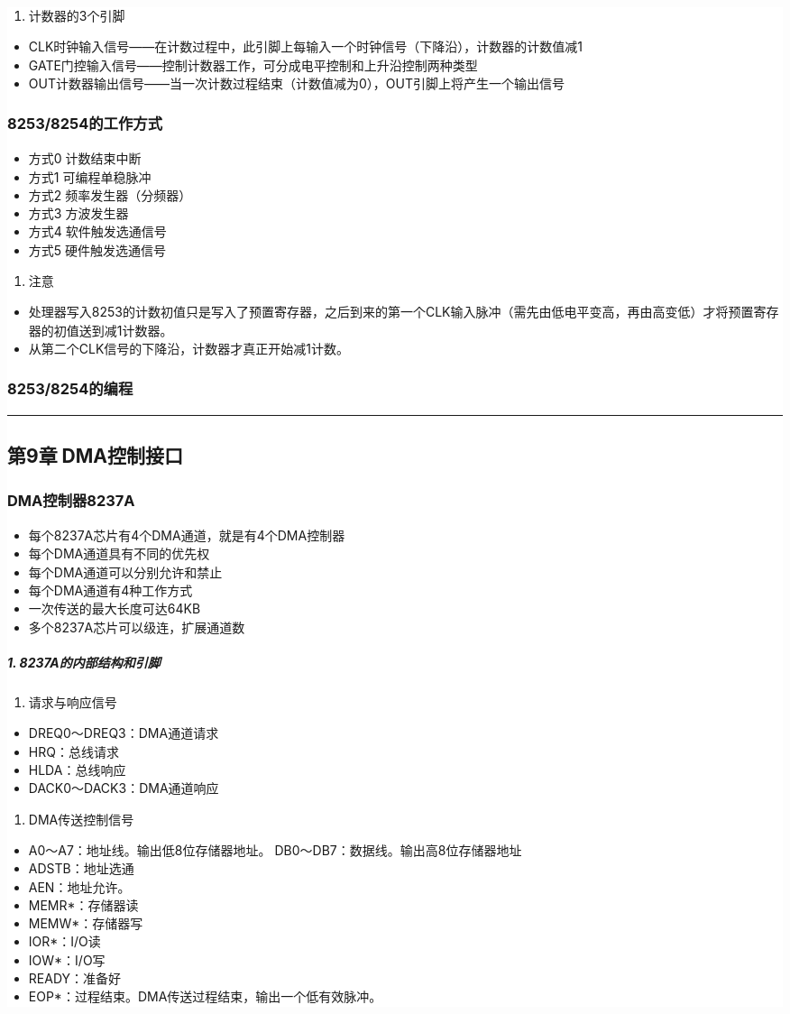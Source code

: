 1. 计数器的3个引脚

- CLK时钟输入信号——在计数过程中，此引脚上每输入一个时钟信号（下降沿），计数器的计数值减1
- GATE门控输入信号——控制计数器工作，可分成电平控制和上升沿控制两种类型
- OUT计数器输出信号——当一次计数过程结束（计数值减为0），OUT引脚上将产生一个输出信号

### 8253/8254的工作方式

- 方式0 计数结束中断
- 方式1 可编程单稳脉冲
- 方式2 频率发生器（分频器）
- 方式3 方波发生器
- 方式4 软件触发选通信号
- 方式5 硬件触发选通信号

1. 注意

- 处理器写入8253的计数初值只是写入了预置寄存器，之后到来的第一个CLK输入脉冲（需先由低电平变高，再由高变低）才将预置寄存器的初值送到减1计数器。
- 从第二个CLK信号的下降沿，计数器才真正开始减1计数。

### 8253/8254的编程

------

## 第9章 DMA控制接口

### DMA控制器8237A

- 每个8237A芯片有4个DMA通道，就是有4个DMA控制器
- 每个DMA通道具有不同的优先权
- 每个DMA通道可以分别允许和禁止
- 每个DMA通道有4种工作方式
- 一次传送的最大长度可达64KB
- 多个8237A芯片可以级连，扩展通道数

##### 1. 8237A的内部结构和引脚

1. 请求与响应信号

- DREQ0～DREQ3：DMA通道请求
- HRQ：总线请求
- HLDA：总线响应
- DACK0～DACK3：DMA通道响应

1. DMA传送控制信号

- A0～A7：地址线。输出低8位存储器地址。
  DB0～DB7：数据线。输出高8位存储器地址
- ADSTB：地址选通
- AEN：地址允许。
- MEMR*：存储器读
- MEMW*：存储器写
- IOR*：I/O读
- IOW*：I/O写
- READY：准备好
- EOP*：过程结束。DMA传送过程结束，输出一个低有效脉冲。

